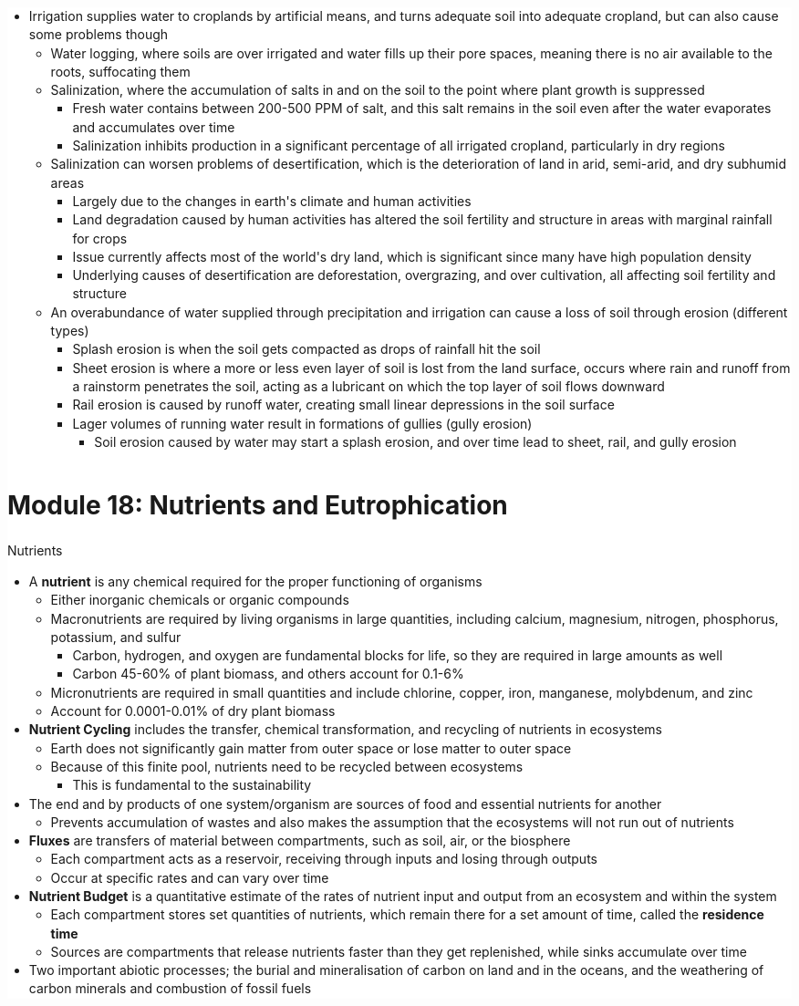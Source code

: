 - Irrigation supplies water to croplands by artificial means, and turns adequate soil into adequate cropland, but can also cause some problems though
    - Water logging, where soils are over irrigated and water fills up their pore spaces, meaning there is no air available to the roots, suffocating them
    - Salinization, where the accumulation of salts in and on the soil to the point where plant growth is suppressed
        - Fresh water contains between 200-500 PPM of salt, and this salt remains in the soil even after the water evaporates and accumulates over time
        - Salinization inhibits production in a significant percentage of all irrigated cropland, particularly in dry regions
    - Salinization can worsen problems of desertification, which is the deterioration of land in arid, semi-arid, and dry subhumid areas
        - Largely due to the changes in earth's climate and human activities
        - Land degradation caused by human activities has altered the soil fertility and structure in areas with marginal rainfall for crops
        - Issue currently affects most of the world's dry land, which is significant since many have high population density
        - Underlying causes of desertification are deforestation, overgrazing, and over cultivation, all affecting soil fertility and structure
    - An overabundance of water supplied through precipitation and irrigation can cause a loss of soil through erosion (different types)
        - Splash erosion is when the soil gets compacted as drops of rainfall hit the soil
        - Sheet erosion is where a more or less even layer of soil is lost from the land surface, occurs where rain and runoff from a rainstorm penetrates the soil, acting as a lubricant on which the top layer of soil flows downward
        - Rail erosion is caused by runoff water, creating small linear depressions in the soil surface
        - Lager volumes of running water result in formations of gullies (gully erosion)
            - Soil erosion caused by water may start a splash erosion, and over time lead to sheet, rail, and gully erosion

Module 18: Nutrients and Eutrophication
===

Nutrients
- A **nutrient** is any chemical required for the proper functioning of organisms
    - Either inorganic chemicals or organic compounds
    - Macronutrients are required by living organisms in large quantities, including calcium, magnesium, nitrogen, phosphorus, potassium, and sulfur
        - Carbon, hydrogen, and oxygen are fundamental blocks for life, so they are required in large amounts as well
        - Carbon 45-60% of plant biomass, and others account for 0.1-6%
    - Micronutrients are required in small quantities and include chlorine, copper, iron, manganese, molybdenum, and zinc
    - Account for 0.0001-0.01% of dry plant biomass
- **Nutrient Cycling** includes the transfer, chemical transformation, and recycling of nutrients in ecosystems
    - Earth does not significantly gain matter from outer space or lose matter to outer space
    - Because of this finite pool, nutrients need to be recycled between ecosystems
        - This is fundamental to the sustainability
- The end and by products of one system/organism are sources of food and essential nutrients for another
    - Prevents accumulation of wastes and also makes the assumption that the ecosystems will not run out of nutrients
- **Fluxes** are transfers of material between compartments, such as soil, air, or the biosphere
    - Each compartment acts as a reservoir, receiving through inputs and losing through outputs
    - Occur at specific rates and can vary over time
- **Nutrient Budget** is a quantitative estimate of the rates of nutrient input and output from an ecosystem and within the system
    - Each compartment stores set quantities of nutrients, which remain there for a set amount of time, called the **residence time**
    - Sources are compartments that release nutrients faster than they get replenished, while sinks accumulate over time
- Two important abiotic processes; the burial and mineralisation of carbon on land and in the oceans, and the weathering of carbon minerals and combustion of fossil fuels